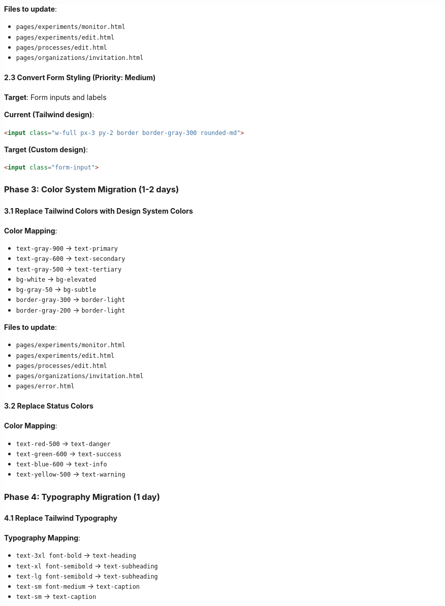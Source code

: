 **Files to update**:
- `pages/experiments/monitor.html`
- `pages/experiments/edit.html`
- `pages/processes/edit.html`
- `pages/organizations/invitation.html`

#### **2.3 Convert Form Styling (Priority: Medium)**
**Target**: Form inputs and labels

**Current (Tailwind design)**:
```html
<input class="w-full px-3 py-2 border border-gray-300 rounded-md">
```

**Target (Custom design)**:
```html
<input class="form-input">
```

### **Phase 3: Color System Migration (1-2 days)**

#### **3.1 Replace Tailwind Colors with Design System Colors**

**Color Mapping**:
- `text-gray-900` → `text-primary`
- `text-gray-600` → `text-secondary`
- `text-gray-500` → `text-tertiary`
- `bg-white` → `bg-elevated`
- `bg-gray-50` → `bg-subtle`
- `border-gray-300` → `border-light`
- `border-gray-200` → `border-light`

**Files to update**:
- `pages/experiments/monitor.html`
- `pages/experiments/edit.html`
- `pages/processes/edit.html`
- `pages/organizations/invitation.html`
- `pages/error.html`

#### **3.2 Replace Status Colors**
**Color Mapping**:
- `text-red-500` → `text-danger`
- `text-green-600` → `text-success`
- `text-blue-600` → `text-info`
- `text-yellow-500` → `text-warning`

### **Phase 4: Typography Migration (1 day)**

#### **4.1 Replace Tailwind Typography**

**Typography Mapping**:
- `text-3xl font-bold` → `text-heading`
- `text-xl font-semibold` → `text-subheading`
- `text-lg font-semibold` → `text-subheading`
- `text-sm font-medium` → `text-caption`
- `text-sm` → `text-caption`
